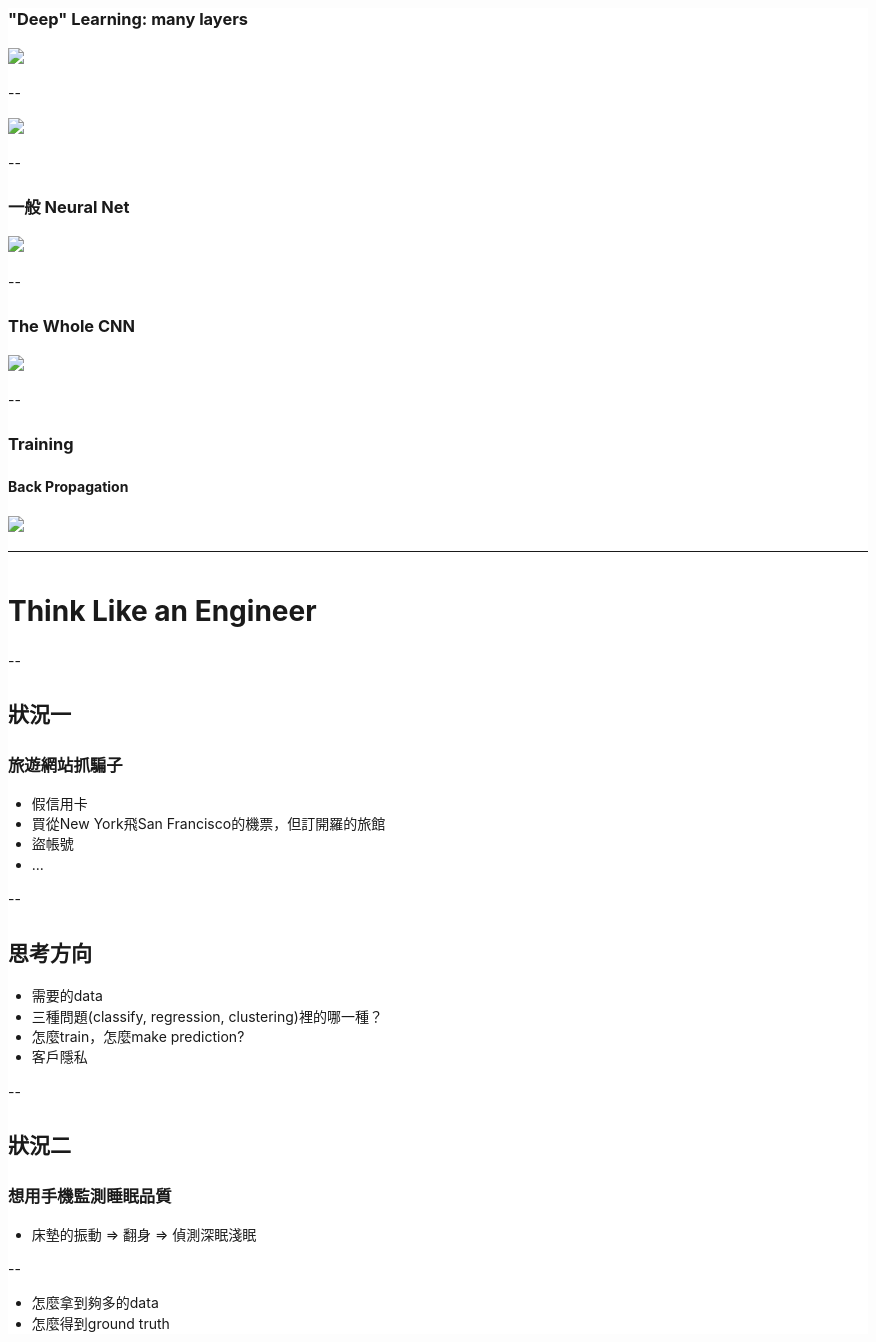 ### "Deep" Learning: many layers
<img class="plain" src="http://brohrer.github.io/images/cnn12.png">

--

<img class="plain" src="http://brohrer.github.io/images/cnn18.png">

--

### 一般 Neural Net
<img class="plain" src="http://brohrer.github.io/images/cnn13.png">

--

### The Whole CNN
<img class="plain" src="http://brohrer.github.io/images/cnn14.png">

--

### Training
#### Back Propagation
<img class="plain" src="http://brohrer.github.io/images/cnn15.png" width=500>

---

# Think Like an Engineer

--

## 狀況一
### 旅遊網站抓騙子
- 假信用卡
- 買從New York飛San Francisco的機票，但訂開羅的旅館
- 盜帳號
- ...

--

## 思考方向
- 需要的data
- 三種問題(classify, regression, clustering)裡的哪一種？
- 怎麼train，怎麼make prediction?
- 客戶隱私

--

## 狀況二
### 想用手機監測睡眠品質
- 床墊的振動 => 翻身 => 偵測深眠淺眠

--

- 怎麼拿到夠多的data
- 怎麼得到ground truth

